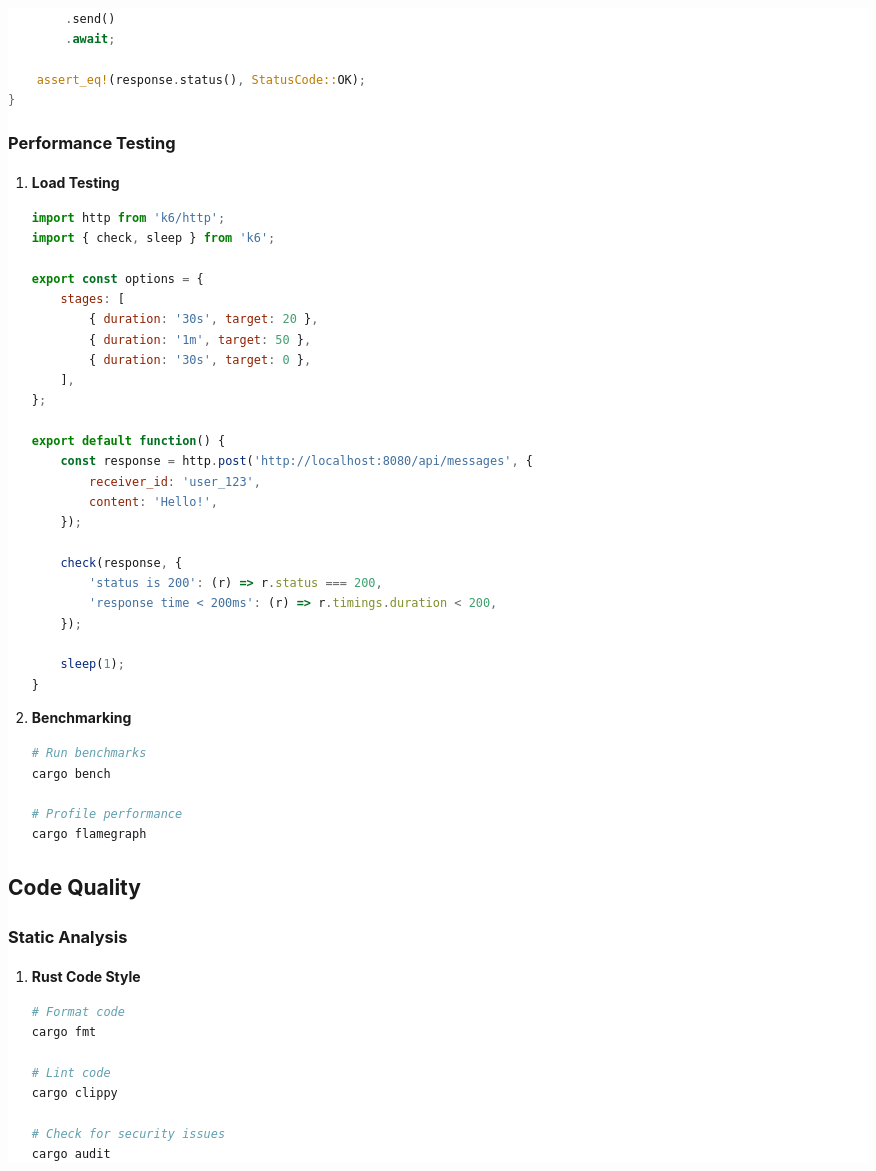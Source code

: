    ```rust
           .send()
           .await;

       assert_eq!(response.status(), StatusCode::OK);
   }
   ```

### Performance Testing

1. **Load Testing**
   ```javascript
   import http from 'k6/http';
   import { check, sleep } from 'k6';

   export const options = {
       stages: [
           { duration: '30s', target: 20 },
           { duration: '1m', target: 50 },
           { duration: '30s', target: 0 },
       ],
   };

   export default function() {
       const response = http.post('http://localhost:8080/api/messages', {
           receiver_id: 'user_123',
           content: 'Hello!',
       });

       check(response, {
           'status is 200': (r) => r.status === 200,
           'response time < 200ms': (r) => r.timings.duration < 200,
       });

       sleep(1);
   }
   ```

2. **Benchmarking**
   ```bash
   # Run benchmarks
   cargo bench

   # Profile performance
   cargo flamegraph
   ```

## Code Quality

### Static Analysis

1. **Rust Code Style**
   ```bash
   # Format code
   cargo fmt

   # Lint code
   cargo clippy

   # Check for security issues
   cargo audit
   ```
